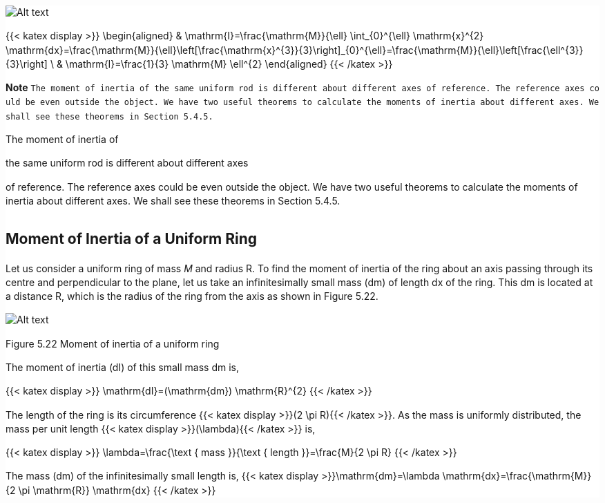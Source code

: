 ![Alt text](image-33.png)

{{< katex display >}}
\begin{aligned}
& \mathrm{I}=\frac{\mathrm{M}}{\ell} \int_{0}^{\ell} \mathrm{x}^{2} \mathrm{dx}=\frac{\mathrm{M}}{\ell}\left[\frac{\mathrm{x}^{3}}{3}\right]_{0}^{\ell}=\frac{\mathrm{M}}{\ell}\left[\frac{\ell^{3}}{3}\right] \\
& \mathrm{I}=\frac{1}{3} \mathrm{M} \ell^{2}
\end{aligned}
{{< /katex >}}


**Note**
`The moment of inertia of
the same uniform rod is
different about different axes
of reference. The reference axes could
be even outside the object. We have two
useful theorems to calculate the moments
of inertia about different axes. We shall
see these theorems in Section 5.4.5.`

The moment of inertia of

the same uniform rod is different about different axes

of reference. The reference axes could be even outside the object. We have two useful theorems to calculate the moments of inertia about different axes. We shall see these theorems in Section 5.4.5.

## Moment of Inertia of a Uniform Ring

Let us consider a uniform ring of mass $M$ and radius R. To find the moment of inertia of the ring about an axis passing through its centre and perpendicular to the plane, let us take an infinitesimally small mass (dm) of length dx of the ring. This dm is located at a distance R, which is the radius of the ring from the axis as shown in Figure 5.22.

![Alt text](image-34.png)

Figure 5.22 Moment of inertia of a uniform ring

The moment of inertia (dI) of this small mass dm is,

{{< katex display >}}
\mathrm{dI}=(\mathrm{dm}) \mathrm{R}^{2}
{{< /katex >}}

The length of the ring is its circumference {{< katex display >}}(2 \pi R){{< /katex >}}. As the mass is uniformly distributed, the mass per unit length {{< katex display >}}(\lambda){{< /katex >}} is,

{{< katex display >}}
\lambda=\frac{\text { mass }}{\text { length }}=\frac{M}{2 \pi R}
{{< /katex >}}

The mass (dm) of the infinitesimally small length is, {{< katex display >}}\mathrm{dm}=\lambda \mathrm{dx}=\frac{\mathrm{M}}{2 \pi \mathrm{R}} \mathrm{dx} {{< /katex >}}


[comment]: <> (katex Header)